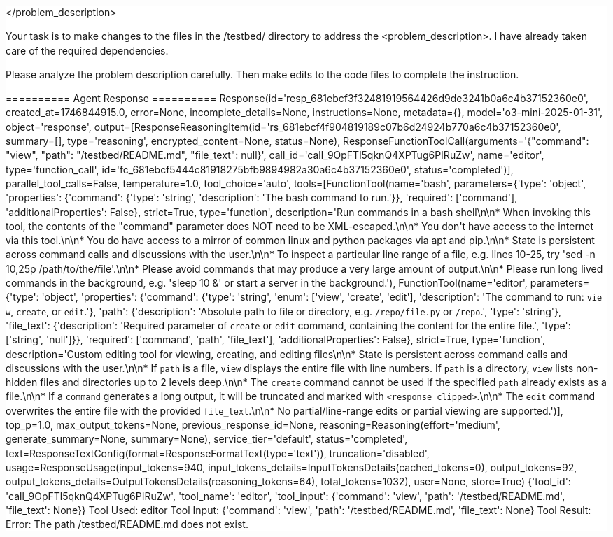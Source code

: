 

</problem_description>

Your task is to make changes to the files in the /testbed/ directory to address the <problem_description>. I have already taken care of the required dependencies.


Please analyze the problem description carefully. Then make edits to the code files to complete the instruction.

========== Agent Response ==========
Response(id='resp_681ebcf3f32481919564426d9de3241b0a6c4b37152360e0', created_at=1746844915.0, error=None, incomplete_details=None, instructions=None, metadata={}, model='o3-mini-2025-01-31', object='response', output=[ResponseReasoningItem(id='rs_681ebcf4f904819189c07b6d24924b770a6c4b37152360e0', summary=[], type='reasoning', encrypted_content=None, status=None), ResponseFunctionToolCall(arguments='{"command": "view", "path": "/testbed/README.md", "file_text": null}', call_id='call_9OpFTl5qknQ4XPTug6PIRuZw', name='editor', type='function_call', id='fc_681ebcf5444c81918275bfb9894982a30a6c4b37152360e0', status='completed')], parallel_tool_calls=False, temperature=1.0, tool_choice='auto', tools=[FunctionTool(name='bash', parameters={'type': 'object', 'properties': {'command': {'type': 'string', 'description': 'The bash command to run.'}}, 'required': ['command'], 'additionalProperties': False}, strict=True, type='function', description='Run commands in a bash shell\n\n* When invoking this tool, the contents of the "command" parameter does NOT need to be XML-escaped.\n\n* You don\'t have access to the internet via this tool.\n\n* You do have access to a mirror of common linux and python packages via apt and pip.\n\n* State is persistent across command calls and discussions with the user.\n\n* To inspect a particular line range of a file, e.g. lines 10-25, try \'sed -n 10,25p /path/to/the/file\'.\n\n* Please avoid commands that may produce a very large amount of output.\n\n* Please run long lived commands in the background, e.g. \'sleep 10 &\' or start a server in the background.'), FunctionTool(name='editor', parameters={'type': 'object', 'properties': {'command': {'type': 'string', 'enum': ['view', 'create', 'edit'], 'description': 'The command to run: `view`, `create`, or `edit`.'}, 'path': {'description': 'Absolute path to file or directory, e.g. `/repo/file.py` or `/repo`.', 'type': 'string'}, 'file_text': {'description': 'Required parameter of `create` or `edit` command, containing the content for the entire file.', 'type': ['string', 'null']}}, 'required': ['command', 'path', 'file_text'], 'additionalProperties': False}, strict=True, type='function', description='Custom editing tool for viewing, creating, and editing files\n\n* State is persistent across command calls and discussions with the user.\n\n* If `path` is a file, `view` displays the entire file with line numbers. If `path` is a directory, `view` lists non-hidden files and directories up to 2 levels deep.\n\n* The `create` command cannot be used if the specified `path` already exists as a file.\n\n* If a `command` generates a long output, it will be truncated and marked with `<response clipped>`.\n\n* The `edit` command overwrites the entire file with the provided `file_text`.\n\n* No partial/line-range edits or partial viewing are supported.')], top_p=1.0, max_output_tokens=None, previous_response_id=None, reasoning=Reasoning(effort='medium', generate_summary=None, summary=None), service_tier='default', status='completed', text=ResponseTextConfig(format=ResponseFormatText(type='text')), truncation='disabled', usage=ResponseUsage(input_tokens=940, input_tokens_details=InputTokensDetails(cached_tokens=0), output_tokens=92, output_tokens_details=OutputTokensDetails(reasoning_tokens=64), total_tokens=1032), user=None, store=True)
{'tool_id': 'call_9OpFTl5qknQ4XPTug6PIRuZw', 'tool_name': 'editor', 'tool_input': {'command': 'view', 'path': '/testbed/README.md', 'file_text': None}}
Tool Used: editor
Tool Input: {'command': 'view', 'path': '/testbed/README.md', 'file_text': None}
Tool Result: Error: The path /testbed/README.md does not exist.